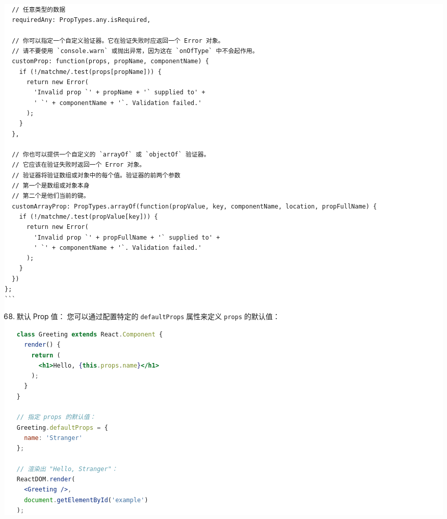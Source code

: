       // 任意类型的数据
      requiredAny: PropTypes.any.isRequired,

      // 你可以指定一个自定义验证器。它在验证失败时应返回一个 Error 对象。
      // 请不要使用 `console.warn` 或抛出异常，因为这在 `onOfType` 中不会起作用。
      customProp: function(props, propName, componentName) {
        if (!/matchme/.test(props[propName])) {
          return new Error(
            'Invalid prop `' + propName + '` supplied to' +
            ' `' + componentName + '`. Validation failed.'
          );
        }
      },

      // 你也可以提供一个自定义的 `arrayOf` 或 `objectOf` 验证器。
      // 它应该在验证失败时返回一个 Error 对象。
      // 验证器将验证数组或对象中的每个值。验证器的前两个参数
      // 第一个是数组或对象本身
      // 第二个是他们当前的键。
      customArrayProp: PropTypes.arrayOf(function(propValue, key, componentName, location, propFullName) {
        if (!/matchme/.test(propValue[key])) {
          return new Error(
            'Invalid prop `' + propFullName + '` supplied to' +
            ' `' + componentName + '`. Validation failed.'
          );
        }
      })
    };
    ```

68. 默认 Prop 值：
    您可以通过配置特定的 `defaultProps` 属性来定义 `props` 的默认值：

    ```jsx
    class Greeting extends React.Component {
      render() {
        return (
          <h1>Hello, {this.props.name}</h1>
        );
      }
    }

    // 指定 props 的默认值：
    Greeting.defaultProps = {
      name: 'Stranger'
    };

    // 渲染出 "Hello, Stranger"：
    ReactDOM.render(
      <Greeting />,
      document.getElementById('example')
    );
    ```
